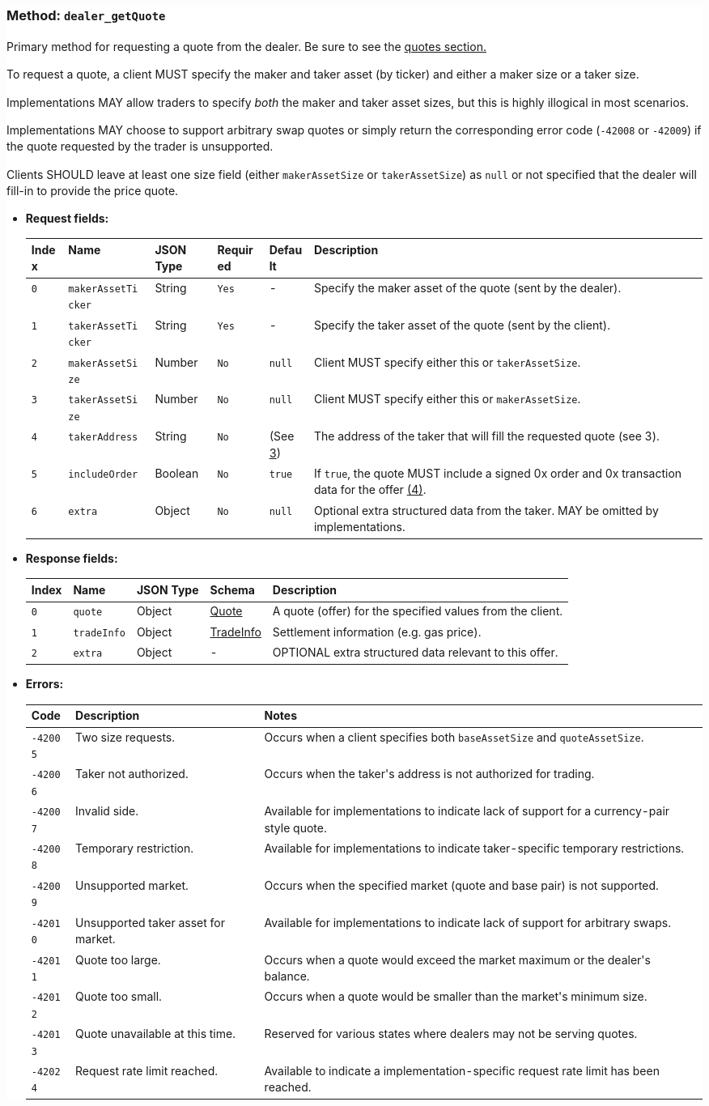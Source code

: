 
### Method: `dealer_getQuote`

Primary method for requesting a quote from the dealer. Be sure to see the [quotes section.](#quotes)

To request a quote, a client MUST specify the maker and taker asset (by ticker) and either a maker size or a taker size.

Implementations MAY allow traders to specify _both_ the maker and taker asset sizes, but this is highly illogical in most scenarios.

Implementations MAY choose to support arbitrary swap quotes or simply return the corresponding error code (`-42008` or `-42009`) if the quote requested by the trader is unsupported.

Clients SHOULD leave at least one size field (either `makerAssetSize` or `takerAssetSize`) as `null` or not specified that the dealer will fill-in to provide the price quote.

-   **Request fields:**

    | Index | Name               | JSON Type | Required | Default           | Description                                                                                              |
    | :---- | :----------------- | :-------- | :------- | :---------------- | :------------------------------------------------------------------------------------------------------- |
    | `0`   | `makerAssetTicker` | String    | `Yes`    | -                 | Specify the maker asset of the quote (sent by the dealer).                                               |
    | `1`   | `takerAssetTicker` | String    | `Yes`    | -                 | Specify the taker asset of the quote (sent by the client).                                               |
    | `2`   | `makerAssetSize`   | Number    | `No`     | `null`            | Client MUST specify either this or `takerAssetSize`.                                                     |
    | `3`   | `takerAssetSize`   | Number    | `No`     | `null`            | Client MUST specify either this or `makerAssetSize`.                                                     |
    | `4`   | `takerAddress`     | String    | `No`     | (See [3](#notes)) | The address of the taker that will fill the requested quote (see 3).                                     |
    | `5`   | `includeOrder`     | Boolean   | `No`     | `true`            | If `true`, the quote MUST include a signed 0x order and 0x transaction data for the offer [(4)](#notes). |
    | `6`   | `extra`            | Object    | `No`     | `null`            | Optional extra structured data from the taker. MAY be omitted by implementations.                        |

-   **Response fields:**

    | Index | Name        | JSON Type | Schema                         | Description                                               |
    | :---- | :---------- | :-------- | :----------------------------- | :-------------------------------------------------------- |
    | `0`   | `quote`     | Object    | [Quote](#schema-quote)         | A quote (offer) for the specified values from the client. |
    | `1`   | `tradeInfo` | Object    | [TradeInfo](#schema-tradeinfo) | Settlement information (e.g. gas price).                  |
    | `2`   | `extra`     | Object    | -                              | OPTIONAL extra structured data relevant to this offer.    |

-   **Errors:**

    | Code     | Description                         | Notes                                                                                      |
    | :------- | :---------------------------------- | :----------------------------------------------------------------------------------------- |
    | `-42005` | Two size requests.                  | Occurs when a client specifies both `baseAssetSize` and `quoteAssetSize`.                  |
    | `-42006` | Taker not authorized.               | Occurs when the taker's address is not authorized for trading.                             |
    | `-42007` | Invalid side.                       | Available for implementations to indicate lack of support for a currency-pair style quote. |
    | `-42008` | Temporary restriction.              | Available for implementations to indicate taker-specific temporary restrictions.           |
    | `-42009` | Unsupported market.                 | Occurs when the specified market (quote and base pair) is not supported.                   |
    | `-42010` | Unsupported taker asset for market. | Available for implementations to indicate lack of support for arbitrary swaps.             |
    | `-42011` | Quote too large.                    | Occurs when a quote would exceed the market maximum or the dealer's balance.               |
    | `-42012` | Quote too small.                    | Occurs when a quote would be smaller than the market's minimum size.                       |
    | `-42013` | Quote unavailable at this time.     | Reserved for various states where dealers may not be serving quotes.                       |
    | `-42024` | Request rate limit reached.         | Available to indicate a implementation-specific request rate limit has been reached.       |
